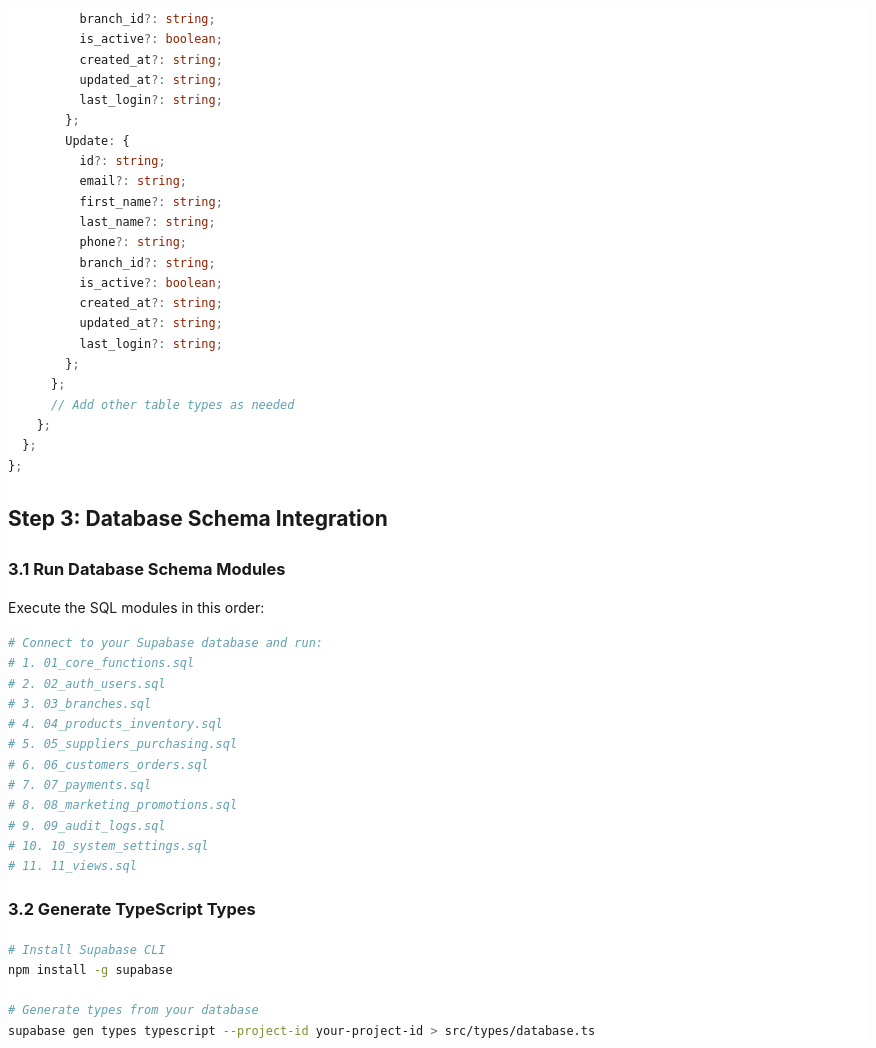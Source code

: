 ```typescript
          branch_id?: string;
          is_active?: boolean;
          created_at?: string;
          updated_at?: string;
          last_login?: string;
        };
        Update: {
          id?: string;
          email?: string;
          first_name?: string;
          last_name?: string;
          phone?: string;
          branch_id?: string;
          is_active?: boolean;
          created_at?: string;
          updated_at?: string;
          last_login?: string;
        };
      };
      // Add other table types as needed
    };
  };
};
```

## Step 3: Database Schema Integration

### 3.1 Run Database Schema Modules
Execute the SQL modules in this order:

```bash
# Connect to your Supabase database and run:
# 1. 01_core_functions.sql
# 2. 02_auth_users.sql
# 3. 03_branches.sql
# 4. 04_products_inventory.sql
# 5. 05_suppliers_purchasing.sql
# 6. 06_customers_orders.sql
# 7. 07_payments.sql
# 8. 08_marketing_promotions.sql
# 9. 09_audit_logs.sql
# 10. 10_system_settings.sql
# 11. 11_views.sql
```

### 3.2 Generate TypeScript Types
```bash
# Install Supabase CLI
npm install -g supabase

# Generate types from your database
supabase gen types typescript --project-id your-project-id > src/types/database.ts
```

